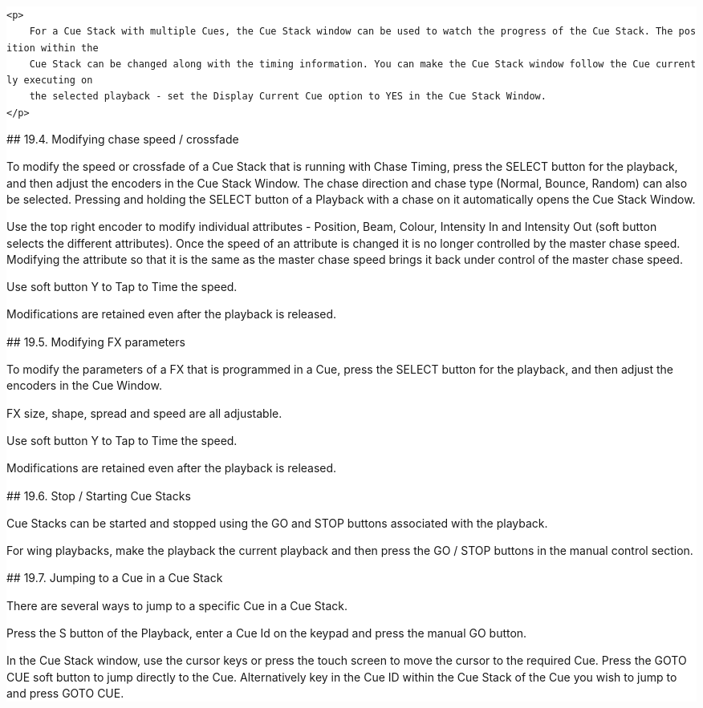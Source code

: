     <p>
        For a Cue Stack with multiple Cues, the Cue Stack window can be used to watch the progress of the Cue Stack. The position within the
        Cue Stack can be changed along with the timing information. You can make the Cue Stack window follow the Cue currently executing on
        the selected playback - set the Display Current Cue option to YES in the Cue Stack Window.
    </p>
</div>
<div class="section">
    ## 19.4.&nbsp;Modifying chase speed / crossfade
    <p>
        To modify the speed or crossfade of a Cue Stack that is running with Chase Timing, press the SELECT button for the playback, and
        then adjust the encoders in the Cue Stack Window. The chase direction and chase type (Normal, Bounce, Random) can also be selected.
        Pressing and holding the SELECT button of a Playback with a chase on it automatically opens the Cue Stack Window.
    </p>
    <p>
        Use the top right encoder to modify individual attributes - Position, Beam, Colour, Intensity In and Intensity Out (soft button
        selects the different attributes). Once the speed of an attribute is changed it is no longer controlled by the master chase speed.
        Modifying the attribute so that it is the same as the master chase speed brings it back under control of the master chase speed.
    </p>
    <p>Use soft button Y to Tap to Time the speed.</p>
    <p>Modifications are retained even after the playback is released.</p>
</div>
<div class="section">
    ## 19.5.&nbsp;Modifying FX parameters
    <p>
        To modify the parameters of a FX that is programmed in a Cue, press the SELECT button for the playback, and then adjust the encoders
        in the Cue Window.
    </p>
    <p>FX size, shape, spread and speed are all adjustable.</p>
    <p>Use soft button Y to Tap to Time the speed.</p>
    <p>Modifications are retained even after the playback is released.</p>
</div>
<div class="section">
    ## 19.6.&nbsp;Stop / Starting Cue Stacks
    <p>Cue Stacks can be started and stopped using the GO and STOP buttons associated with the playback.</p>
    <p>For wing playbacks, make the playback the current playback and then press the GO / STOP buttons in the manual control section.</p>
</div>
<div class="section">
    ## 19.7.&nbsp;Jumping to a Cue in a Cue Stack
    <p>There are several ways to jump to a specific Cue in a Cue Stack.</p>
    <p>Press the S button of the Playback, enter a Cue Id on the keypad and press the manual GO button.</p>
    <p>
        In the Cue Stack window, use the cursor keys or press the touch screen to move the cursor to the required Cue. Press the GOTO CUE
        soft button to jump directly to the Cue. Alternatively key in the Cue ID within the Cue Stack of the Cue you wish to jump to and
        press GOTO CUE.
    </p>